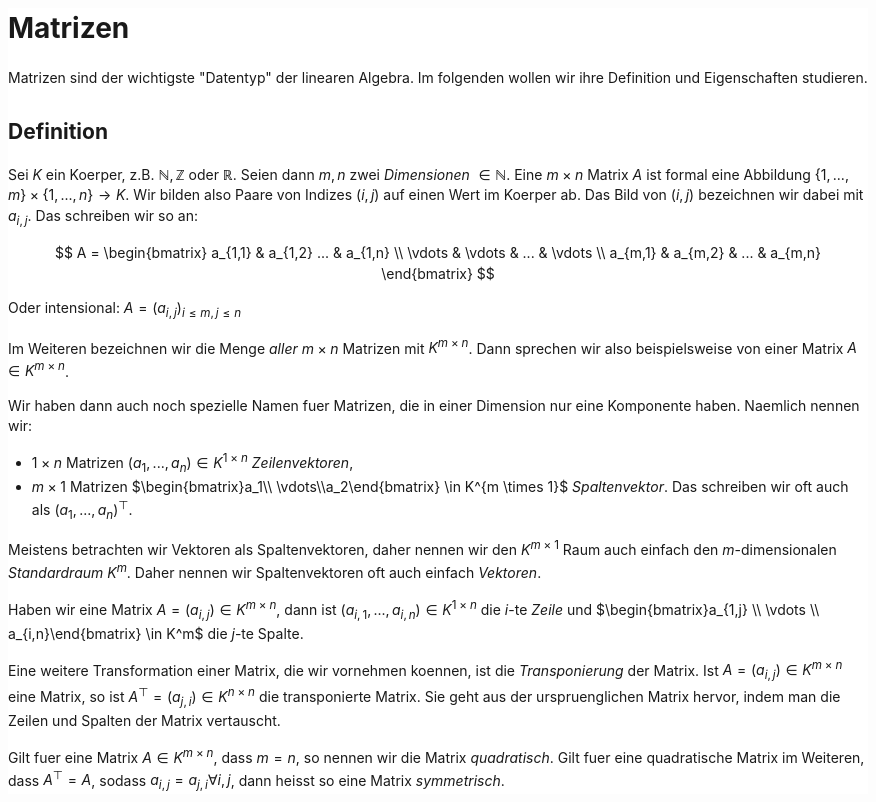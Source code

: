 # Matrizen

Matrizen sind der wichtigste "Datentyp" der linearen Algebra. Im folgenden
wollen wir ihre Definition und Eigenschaften studieren.


## Definition

Sei $K$ ein Koerper, z.B. $\mathbb{N}, \mathbb{Z}$ oder $\mathbb{R}$. Seien dann
$m,n$ zwei *Dimensionen* $\in \mathbb{N}$. Eine $m \times n$ Matrix $A$ ist
formal eine Abbildung $\{1,...,m\} \times \{1,...,n\} \rightarrow K$. Wir bilden
also Paare von Indizes $(i, j)$ auf einen Wert im Koerper ab. Das Bild von
$(i,j)$ bezeichnen wir dabei mit $a_{i,j}$. Das schreiben wir so an:

$$
A =
\begin{bmatrix}
a_{1,1} & a_{1,2} ... & a_{1,n} \\
\vdots & \vdots & ... & \vdots  \\
a_{m,1} & a_{m,2} & ... & a_{m,n}
\end{bmatrix}
$$

Oder intensional: $A = (a_{i,j})_{i \leq m, j \leq n}$

Im Weiteren bezeichnen wir die Menge *aller* $m \times n$ Matrizen mit $K^{m
\times n}$. Dann sprechen wir also beispielsweise von einer Matrix $A \in K^{m
\times n}$.

Wir haben dann auch noch spezielle Namen fuer Matrizen, die in einer Dimension
nur eine Komponente haben. Naemlich nennen wir:

* $1 \times n$ Matrizen $(a_1,...,a_n) \in K^{1 \times n}$ *Zeilenvektoren*,
* $m \times 1$ Matrizen $\begin{bmatrix}a_1\\ \vdots\\a_2\end{bmatrix} \in K^{m
  \times 1}$ *Spaltenvektor*. Das schreiben wir oft auch als $(a_1, ...,
  a_n)^\top$.

Meistens betrachten wir Vektoren als Spaltenvektoren, daher nennen wir den $K^{m
\times 1}$ Raum auch einfach den $m$-dimensionalen *Standardraum* $K^m$. Daher
nennen wir Spaltenvektoren oft auch einfach *Vektoren*.

Haben wir eine Matrix $A = (a_{i,j}) \in K^{m\times n}$, dann ist $(a_{i,1},
..., a_{i,n}) \in K^{1 \times n}$ die $i$-te *Zeile* und $\begin{bmatrix}a_{1,j}
\\ \vdots \\ a_{i,n}\end{bmatrix} \in K^m$ die $j$-te Spalte.

Eine weitere Transformation einer Matrix, die wir vornehmen koennen, ist die
*Transponierung* der Matrix. Ist $A = (a_{i,j}) \in K^{m \times n}$ eine Matrix,
so ist $A^\top = (a_{j,i}) \in K^{n \times n}$ die transponierte Matrix. Sie
geht aus der urspruenglichen Matrix hervor, indem man die Zeilen und Spalten der
Matrix vertauscht.

Gilt fuer eine Matrix $A \in K^{m \times n}$, dass $m = n$, so nennen wir die
Matrix *quadratisch*. Gilt fuer eine quadratische Matrix im Weiteren, dass
$A^\top = A$, sodass $a_{i,j} = a_{j,i} \forall i,j$, dann heisst so eine Matrix
*symmetrisch*.
